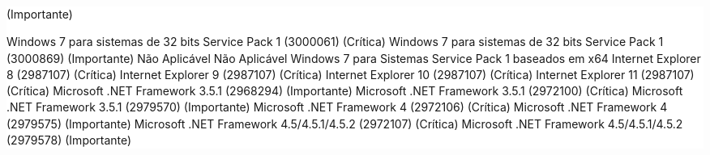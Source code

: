 (Importante)

</td>
<td style="border:1px solid black;">
Windows 7 para sistemas de 32 bits Service Pack 1  
(3000061)  
(Crítica)

</td>
<td style="border:1px solid black;">
Windows 7 para sistemas de 32 bits Service Pack 1  
(3000869)  
(Importante)

</td>
<td style="border:1px solid black;">
Não Aplicável

</td>
<td style="border:1px solid black;">
Não Aplicável

</td>
</tr>
<tr>
<td style="border:1px solid black;">
Windows 7 para Sistemas Service Pack 1 baseados em x64

</td>
<td style="border:1px solid black;">
Internet Explorer 8  
(2987107)  
(Crítica)  
Internet Explorer 9  
(2987107)  
(Crítica)  
Internet Explorer 10  
(2987107)  
(Crítica)  
Internet Explorer 11  
(2987107)  
(Crítica)

</td>
<td style="border:1px solid black;">
Microsoft .NET Framework 3.5.1  
(2968294)  
(Importante)  
Microsoft .NET Framework 3.5.1  
(2972100)  
(Crítica)  
Microsoft .NET Framework 3.5.1  
(2979570)  
(Importante)  
Microsoft .NET Framework 4  
(2972106)  
(Crítica)  
Microsoft .NET Framework 4  
(2979575)  
(Importante)  
Microsoft .NET Framework 4.5/4.5.1/4.5.2  
(2972107)  
(Crítica)  
Microsoft .NET Framework 4.5/4.5.1/4.5.2  
(2979578)  
(Importante)
